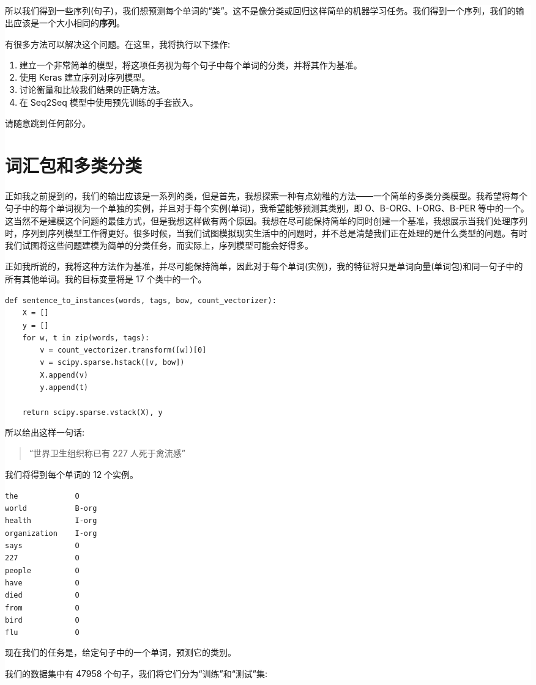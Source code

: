 所以我们得到一些序列(句子)，我们想预测每个单词的“类”。这不是像分类或回归这样简单的机器学习任务。我们得到一个序列，我们的输出应该是一个大小相同的**序列**。

有很多方法可以解决这个问题。在这里，我将执行以下操作:

1.  建立一个非常简单的模型，将这项任务视为每个句子中每个单词的分类，并将其作为基准。
2.  使用 Keras 建立序列对序列模型。
3.  讨论衡量和比较我们结果的正确方法。
4.  在 Seq2Seq 模型中使用预先训练的手套嵌入。

请随意跳到任何部分。

# **词汇包和多类分类**

正如我之前提到的，我们的输出应该是一系列的类，但是首先，我想探索一种有点幼稚的方法——一个简单的多类分类模型。我希望将每个句子中的每个单词视为一个单独的实例，并且对于每个实例(单词)，我希望能够预测其类别，即 O、B-ORG、I-ORG、B-PER 等中的一个。这当然不是建模这个问题的最佳方式，但是我想这样做有两个原因。我想在尽可能保持简单的同时创建一个基准，我想展示当我们处理序列时，序列到序列模型工作得更好。很多时候，当我们试图模拟现实生活中的问题时，并不总是清楚我们正在处理的是什么类型的问题。有时我们试图将这些问题建模为简单的分类任务，而实际上，序列模型可能会好得多。

正如我所说的，我将这种方法作为基准，并尽可能保持简单，因此对于每个单词(实例)，我的特征将只是单词向量(单词包)和同一句子中的所有其他单词。我的目标变量将是 17 个类中的一个。

```
def sentence_to_instances(words, tags, bow, count_vectorizer):
    X = []
    y = []
    for w, t in zip(words, tags):
        v = count_vectorizer.transform([w])[0]
        v = scipy.sparse.hstack([v, bow])
        X.append(v)
        y.append(t)

    return scipy.sparse.vstack(X), y
```

所以给出这样一句话:

> “世界卫生组织称已有 227 人死于禽流感”

我们将得到每个单词的 12 个实例。

```
the             O
world           B-org
health          I-org
organization    I-org
says            O
227             O
people          O
have            O
died            O
from            O
bird            O
flu             O
```

现在我们的任务是，给定句子中的一个单词，预测它的类别。

我们的数据集中有 47958 个句子，我们将它们分为“训练”和“测试”集:
